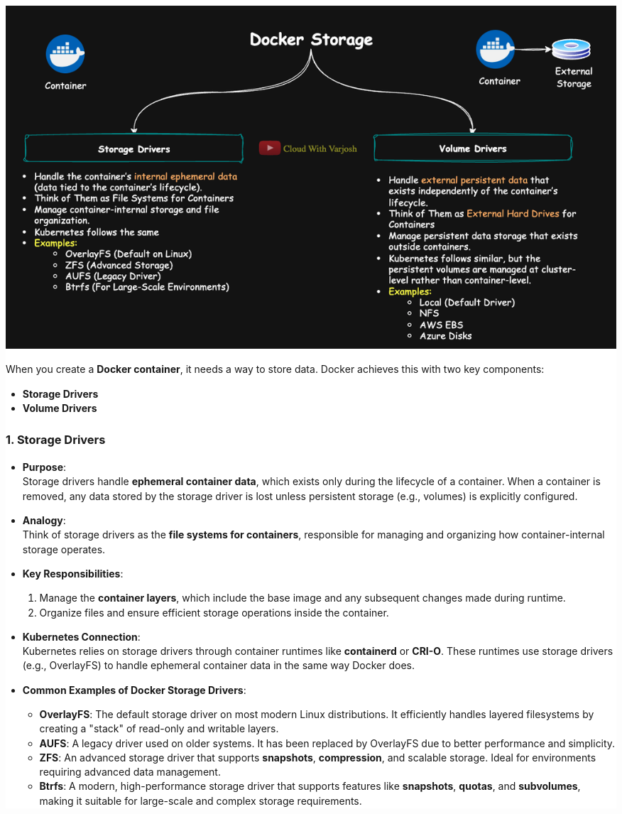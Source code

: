 ![Alt text](/images/24d.png)

When you create a **Docker container**, it needs a way to store data. Docker achieves this with two key components:
- **Storage Drivers** 
- **Volume Drivers**

### **1. Storage Drivers**  

- **Purpose**:  
Storage drivers handle **ephemeral container data**, which exists only during the lifecycle of a container. When a container is removed, any data stored by the storage driver is lost unless persistent storage (e.g., volumes) is explicitly configured.

- **Analogy**:  
  Think of storage drivers as the **file systems for containers**, responsible for managing and organizing how container-internal storage operates.

- **Key Responsibilities**:  
  1. Manage the **container layers**, which include the base image and any subsequent changes made during runtime.
  2. Organize files and ensure efficient storage operations inside the container.

- **Kubernetes Connection**:  
  Kubernetes relies on storage drivers through container runtimes like **containerd** or **CRI-O**. These runtimes use storage drivers (e.g., OverlayFS) to handle ephemeral container data in the same way Docker does.

- **Common Examples of Docker Storage Drivers**:  
  - **OverlayFS**: The default storage driver on most modern Linux distributions. It efficiently handles layered filesystems by creating a "stack" of read-only and writable layers.  
  - **AUFS**: A legacy driver used on older systems. It has been replaced by OverlayFS due to better performance and simplicity.  
  - **ZFS**: An advanced storage driver that supports **snapshots**, **compression**, and scalable storage. Ideal for environments requiring advanced data management.  
  - **Btrfs**: A modern, high-performance storage driver that supports features like **snapshots**, **quotas**, and **subvolumes**, making it suitable for large-scale and complex storage requirements.
